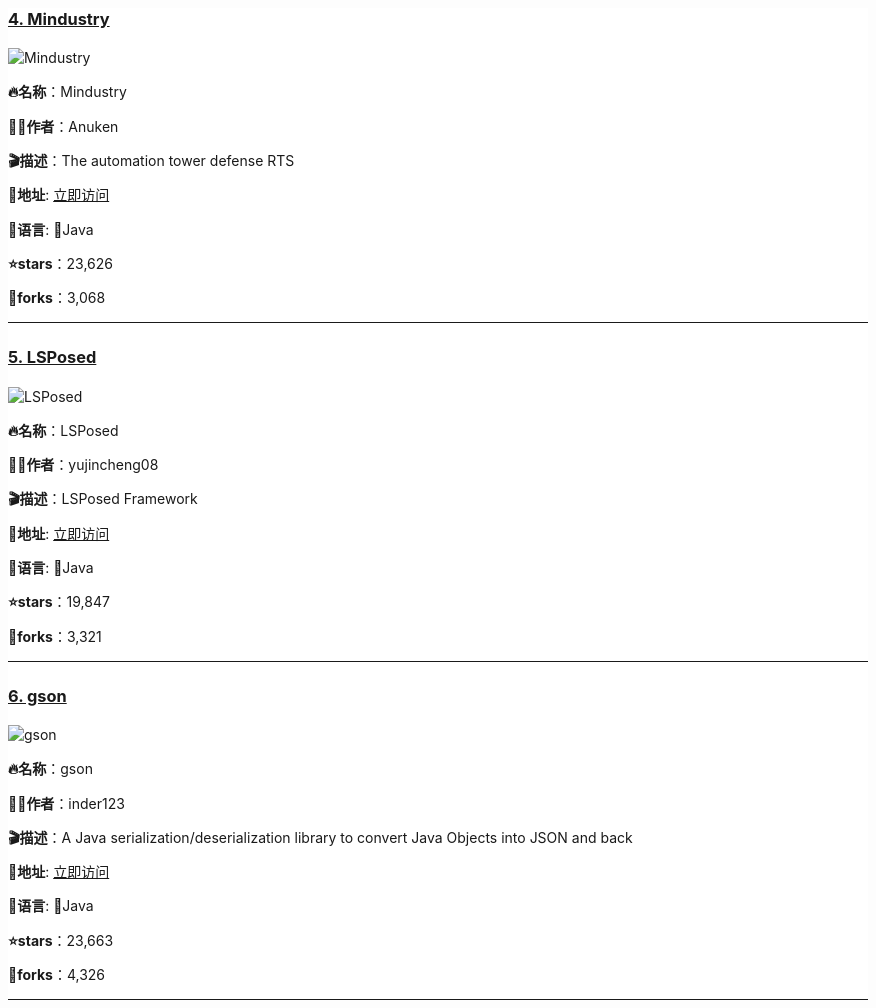### [4. Mindustry](https://github.com//Anuken/Mindustry) 

![Mindustry](https://s0.wp.com/mshots/v1/https://github.com//Anuken/Mindustry?w=600&h=450) 

**🔥名称**：Mindustry 

**🧑‍💻作者**：Anuken 

**🎬描述**：The automation tower defense RTS 

**🔗地址**: [立即访问](https://github.com//Anuken/Mindustry) 

**👀语言**: 🔺Java 

**⭐stars**：23,626 

**📍forks**：3,068 

--- 

### [5. LSPosed](https://github.com//LSPosed/LSPosed) 

![LSPosed](https://s0.wp.com/mshots/v1/https://github.com//LSPosed/LSPosed?w=600&h=450) 

**🔥名称**：LSPosed 

**🧑‍💻作者**：yujincheng08 

**🎬描述**：LSPosed Framework 

**🔗地址**: [立即访问](https://github.com//LSPosed/LSPosed) 

**👀语言**: 🔺Java 

**⭐stars**：19,847 

**📍forks**：3,321 

--- 

### [6. gson](https://github.com//google/gson) 

![gson](https://s0.wp.com/mshots/v1/https://github.com//google/gson?w=600&h=450) 

**🔥名称**：gson 

**🧑‍💻作者**：inder123 

**🎬描述**：A Java serialization/deserialization library to convert Java Objects into JSON and back 

**🔗地址**: [立即访问](https://github.com//google/gson) 

**👀语言**: 🔺Java 

**⭐stars**：23,663 

**📍forks**：4,326 

--- 
